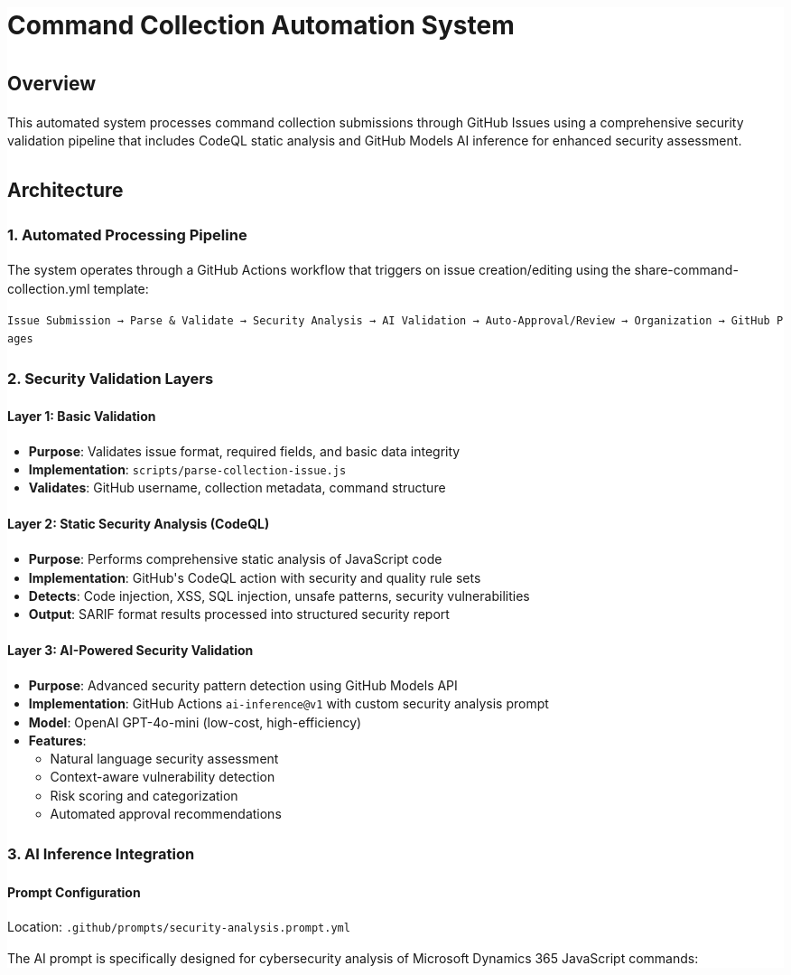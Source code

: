 # Command Collection Automation System

## Overview

This automated system processes command collection submissions through GitHub Issues using a comprehensive security validation pipeline that includes CodeQL static analysis and GitHub Models AI inference for enhanced security assessment.

## Architecture

### 1. Automated Processing Pipeline

The system operates through a GitHub Actions workflow that triggers on issue creation/editing using the share-command-collection.yml template:

```
Issue Submission → Parse & Validate → Security Analysis → AI Validation → Auto-Approval/Review → Organization → GitHub Pages
```

### 2. Security Validation Layers

#### Layer 1: Basic Validation
- **Purpose**: Validates issue format, required fields, and basic data integrity
- **Implementation**: `scripts/parse-collection-issue.js`
- **Validates**: GitHub username, collection metadata, command structure

#### Layer 2: Static Security Analysis (CodeQL)
- **Purpose**: Performs comprehensive static analysis of JavaScript code
- **Implementation**: GitHub's CodeQL action with security and quality rule sets
- **Detects**: Code injection, XSS, SQL injection, unsafe patterns, security vulnerabilities
- **Output**: SARIF format results processed into structured security report

#### Layer 3: AI-Powered Security Validation
- **Purpose**: Advanced security pattern detection using GitHub Models API
- **Implementation**: GitHub Actions `ai-inference@v1` with custom security analysis prompt
- **Model**: OpenAI GPT-4o-mini (low-cost, high-efficiency)
- **Features**:
  - Natural language security assessment
  - Context-aware vulnerability detection
  - Risk scoring and categorization
  - Automated approval recommendations

### 3. AI Inference Integration

#### Prompt Configuration
Location: `.github/prompts/security-analysis.prompt.yml`

The AI prompt is specifically designed for cybersecurity analysis of Microsoft Dynamics 365 JavaScript commands:
